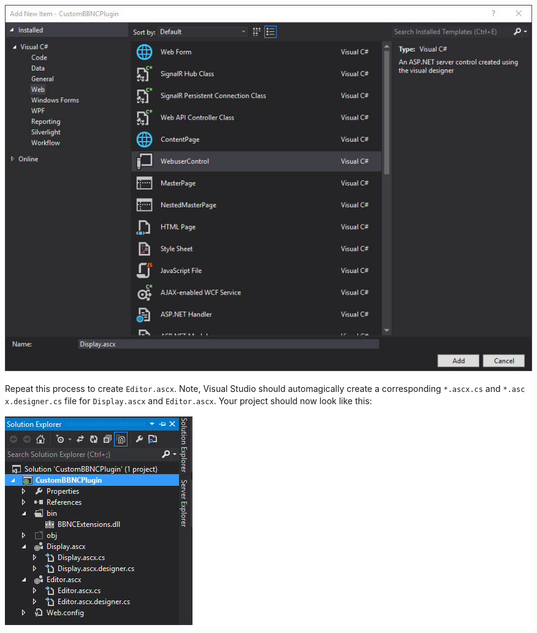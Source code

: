 ![Create Display.ascx](https://github.com/brycejech/BlackBaud-NetCommunity-Custom-Plugin-Guide/raw/master/screenshots/CreateDisplayFile.jpg)

Repeat this process to create `Editor.ascx`. Note, Visual Studio should automagically create a corresponding `*.ascx.cs` and `*.ascx.designer.cs` file for `Display.ascx` and `Editor.ascx`. Your project should now look like this:

![Display.ascx and Editor.ascx Created](https://github.com/brycejech/BlackBaud-NetCommunity-Custom-Plugin-Guide/raw/master/screenshots/DisplayAndEditorCreated.jpg)
